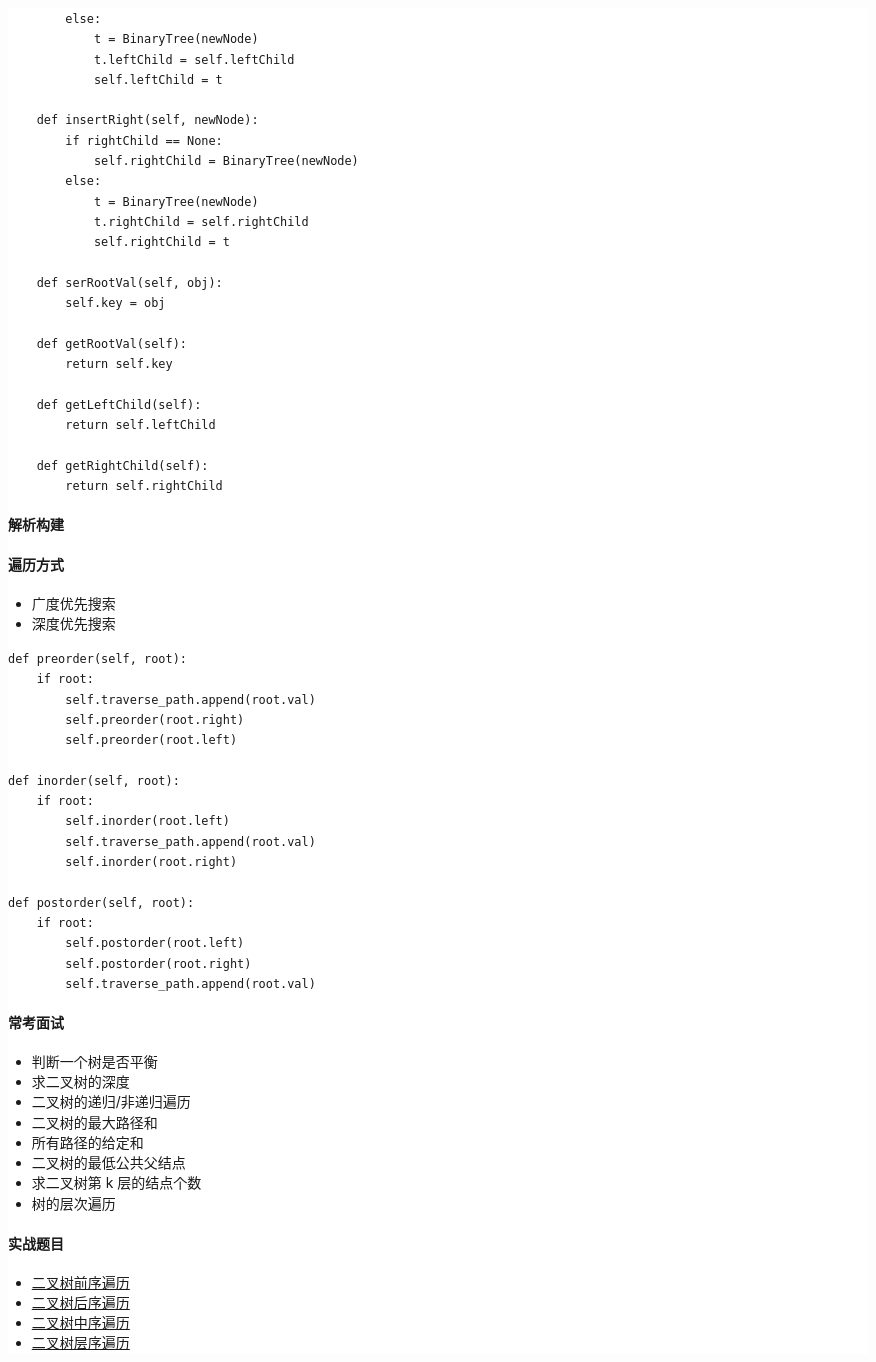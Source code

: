 ```
        else:
            t = BinaryTree(newNode)
            t.leftChild = self.leftChild
            self.leftChild = t
    
    def insertRight(self, newNode):
        if rightChild == None:
            self.rightChild = BinaryTree(newNode)
        else:
            t = BinaryTree(newNode)
            t.rightChild = self.rightChild
            self.rightChild = t
    
    def serRootVal(self, obj):
        self.key = obj
    
    def getRootVal(self):
        return self.key
    
    def getLeftChild(self):
        return self.leftChild
    
    def getRightChild(self):
        return self.rightChild
```
#### 解析构建
#### 遍历方式
* 广度优先搜索
* 深度优先搜索
```
def preorder(self, root):
    if root:
        self.traverse_path.append(root.val)
        self.preorder(root.right)
        self.preorder(root.left)

def inorder(self, root):
    if root:
        self.inorder(root.left)
        self.traverse_path.append(root.val)
        self.inorder(root.right)

def postorder(self, root):
    if root:
        self.postorder(root.left)
        self.postorder(root.right)
        self.traverse_path.append(root.val)
```
#### 常考面试
* 判断一个树是否平衡
* 求二叉树的深度
* 二叉树的递归/非递归遍历
* 二叉树的最大路径和
* 所有路径的给定和
* 二叉树的最低公共父结点
* 求二叉树第 k 层的结点个数
* 树的层次遍历
#### 实战题目
* [二叉树前序遍历](https://leetcode-cn.com/problems/binary-tree-preorder-traversal/)
* [二叉树后序遍历](https://leetcode-cn.com/problems/n-ary-tree-postorder-traversal/)
* [二叉树中序遍历](https://leetcode-cn.com/problems/binary-tree-inorder-traversal/)
* [二叉树层序遍历](https://leetcode-cn.com/problems/binary-tree-level-order-traversal/#/description)